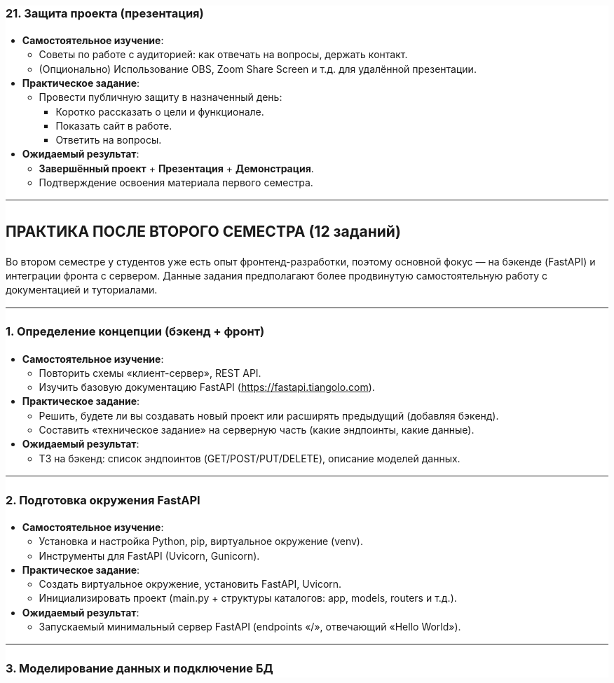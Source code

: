 
### 21. Защита проекта (презентация)

- **Самостоятельное изучение**:
    - Советы по работе с аудиторией: как отвечать на вопросы, держать контакт.
    - (Опционально) Использование OBS, Zoom Share Screen и т.д. для удалённой презентации.
- **Практическое задание**:
    - Провести публичную защиту в назначенный день:
        - Коротко рассказать о цели и функционале.
        - Показать сайт в работе.
        - Ответить на вопросы.
- **Ожидаемый результат**:
    - **Завершённый проект** + **Презентация** + **Демонстрация**.
    - Подтверждение освоения материала первого семестра.

---

## **ПРАКТИКА ПОСЛЕ ВТОРОГО СЕМЕСТРА (12 заданий)**

Во втором семестре у студентов уже есть опыт фронтенд-разработки, поэтому основной фокус — на бэкенде (FastAPI) и интеграции фронта с сервером. Данные задания предполагают более продвинутую самостоятельную работу с документацией и туториалами.

---

### 1. Определение концепции (бэкенд + фронт)

- **Самостоятельное изучение**:
    - Повторить схемы «клиент-сервер», REST API.
    - Изучить базовую документацию FastAPI (https://fastapi.tiangolo.com).
- **Практическое задание**:
    - Решить, будете ли вы создавать новый проект или расширять предыдущий (добавляя бэкенд).
    - Составить «техническое задание» на серверную часть (какие эндпоинты, какие данные).
- **Ожидаемый результат**:
    - ТЗ на бэкенд: список эндпоинтов (GET/POST/PUT/DELETE), описание моделей данных.

---

### 2. Подготовка окружения FastAPI

- **Самостоятельное изучение**:
    - Установка и настройка Python, pip, виртуальное окружение (venv).
    - Инструменты для FastAPI (Uvicorn, Gunicorn).
- **Практическое задание**:
    - Создать виртуальное окружение, установить FastAPI, Uvicorn.
    - Инициализировать проект (main.py + структуры каталогов: app, models, routers и т.д.).
- **Ожидаемый результат**:
    - Запускаемый минимальный сервер FastAPI (endpoints «/», отвечающий «Hello World»).

---

### 3. Моделирование данных и подключение БД
